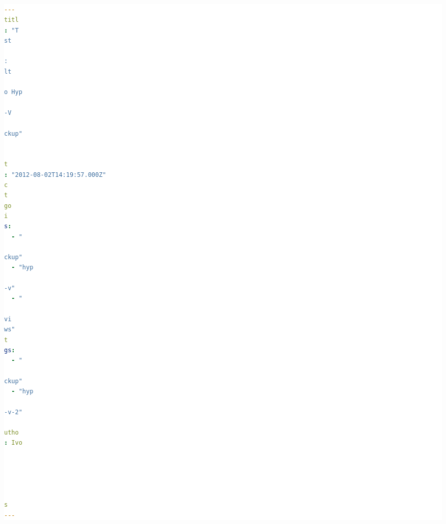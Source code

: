 ```yaml
---
titl
: "T
st

: 
lt

o Hyp

-V 

ckup"


t
: "2012-08-02T14:19:57.000Z"
c
t
go
i
s: 
  - "

ckup"
  - "hyp

-v"
  - "

vi
ws"
t
gs: 
  - "

ckup"
  - "hyp

-v-2"

utho
: Ivo 





s
---
```
